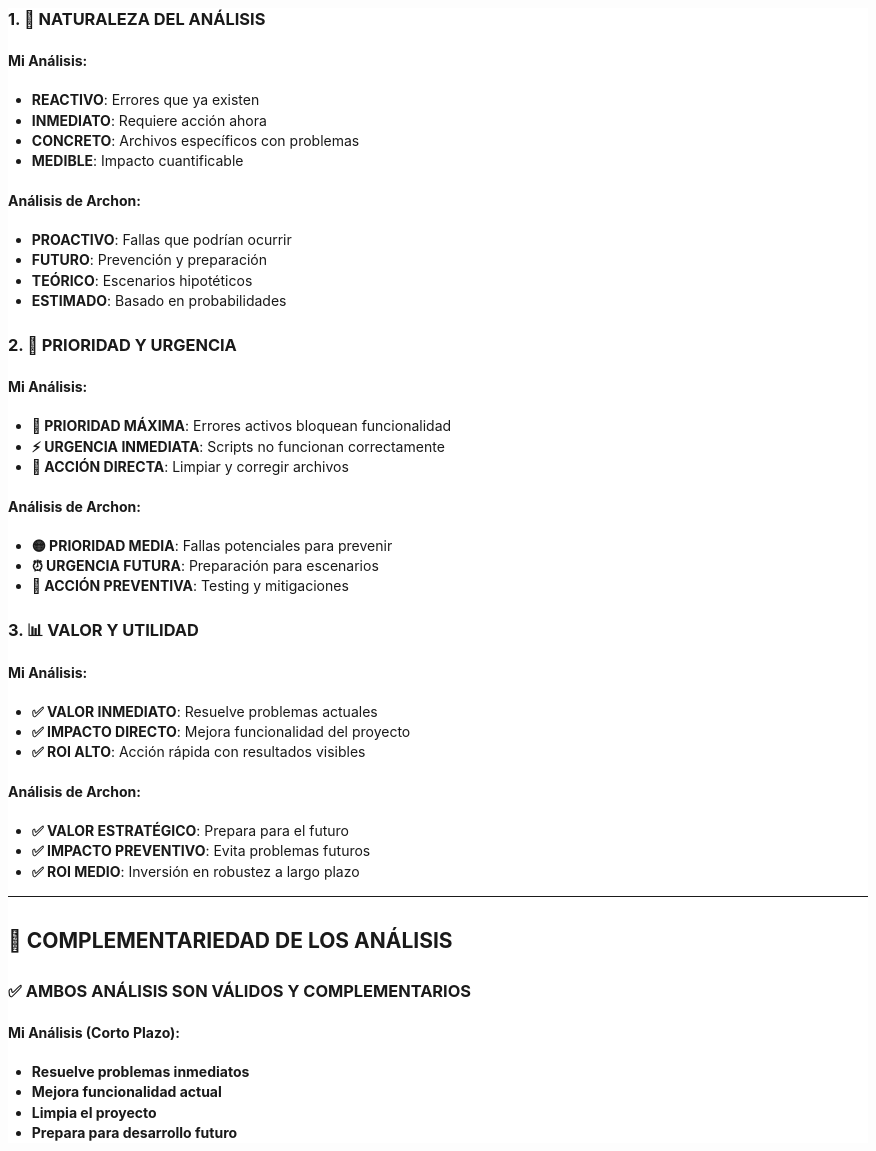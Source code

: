 ### **1. 🎯 NATURALEZA DEL ANÁLISIS**

#### **Mi Análisis:**
- **REACTIVO**: Errores que ya existen
- **INMEDIATO**: Requiere acción ahora
- **CONCRETO**: Archivos específicos con problemas
- **MEDIBLE**: Impacto cuantificable

#### **Análisis de Archon:**
- **PROACTIVO**: Fallas que podrían ocurrir
- **FUTURO**: Prevención y preparación
- **TEÓRICO**: Escenarios hipotéticos
- **ESTIMADO**: Basado en probabilidades

### **2. 🚨 PRIORIDAD Y URGENCIA**

#### **Mi Análisis:**
- **🔴 PRIORIDAD MÁXIMA**: Errores activos bloquean funcionalidad
- **⚡ URGENCIA INMEDIATA**: Scripts no funcionan correctamente
- **🎯 ACCIÓN DIRECTA**: Limpiar y corregir archivos

#### **Análisis de Archon:**
- **🟡 PRIORIDAD MEDIA**: Fallas potenciales para prevenir
- **⏰ URGENCIA FUTURA**: Preparación para escenarios
- **🎯 ACCIÓN PREVENTIVA**: Testing y mitigaciones

### **3. 📊 VALOR Y UTILIDAD**

#### **Mi Análisis:**
- **✅ VALOR INMEDIATO**: Resuelve problemas actuales
- **✅ IMPACTO DIRECTO**: Mejora funcionalidad del proyecto
- **✅ ROI ALTO**: Acción rápida con resultados visibles

#### **Análisis de Archon:**
- **✅ VALOR ESTRATÉGICO**: Prepara para el futuro
- **✅ IMPACTO PREVENTIVO**: Evita problemas futuros
- **✅ ROI MEDIO**: Inversión en robustez a largo plazo

---

## 🔄 **COMPLEMENTARIEDAD DE LOS ANÁLISIS**

### **✅ AMBOS ANÁLISIS SON VÁLIDOS Y COMPLEMENTARIOS**

#### **Mi Análisis (Corto Plazo):**
- **Resuelve problemas inmediatos**
- **Mejora funcionalidad actual**
- **Limpia el proyecto**
- **Prepara para desarrollo futuro**
